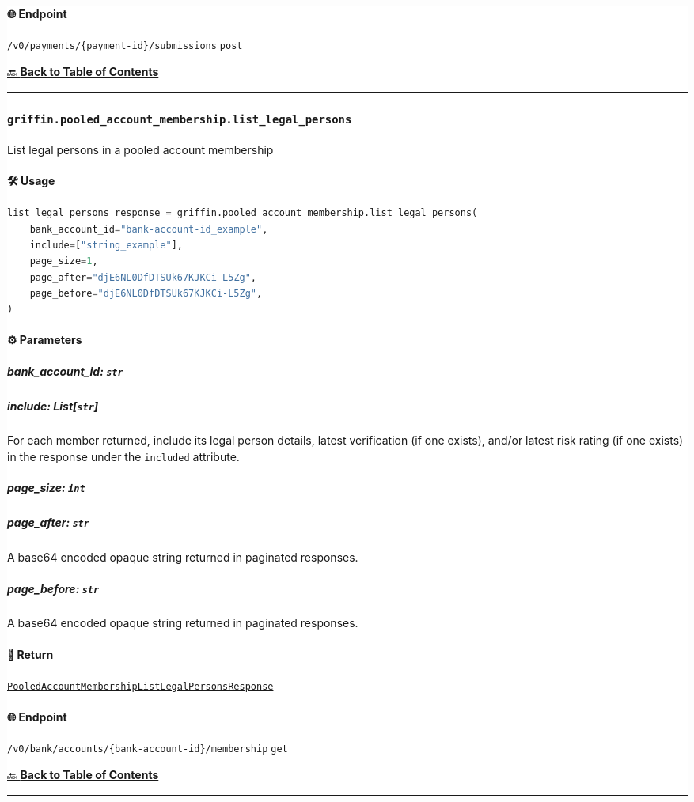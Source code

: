 #### 🌐 Endpoint<a id="🌐-endpoint"></a>

`/v0/payments/{payment-id}/submissions` `post`

[🔙 **Back to Table of Contents**](#table-of-contents)

---

### `griffin.pooled_account_membership.list_legal_persons`<a id="griffinpooled_account_membershiplist_legal_persons"></a>

List legal persons in a pooled account membership

#### 🛠️ Usage<a id="🛠️-usage"></a>

```python
list_legal_persons_response = griffin.pooled_account_membership.list_legal_persons(
    bank_account_id="bank-account-id_example",
    include=["string_example"],
    page_size=1,
    page_after="djE6NL0DfDTSUk67KJKCi-L5Zg",
    page_before="djE6NL0DfDTSUk67KJKCi-L5Zg",
)
```

#### ⚙️ Parameters<a id="⚙️-parameters"></a>

##### bank_account_id: `str`<a id="bank_account_id-str"></a>

##### include: List[`str`]<a id="include-liststr"></a>

For each member returned, include its legal person details, latest verification (if one exists), and/or latest risk rating (if one exists) in the response under the `included` attribute.

##### page_size: `int`<a id="page_size-int"></a>

##### page_after: `str`<a id="page_after-str"></a>

A base64 encoded opaque string returned in paginated responses.

##### page_before: `str`<a id="page_before-str"></a>

A base64 encoded opaque string returned in paginated responses.

#### 🔄 Return<a id="🔄-return"></a>

[`PooledAccountMembershipListLegalPersonsResponse`](./griffin_python_sdk/pydantic/pooled_account_membership_list_legal_persons_response.py)

#### 🌐 Endpoint<a id="🌐-endpoint"></a>

`/v0/bank/accounts/{bank-account-id}/membership` `get`

[🔙 **Back to Table of Contents**](#table-of-contents)

---